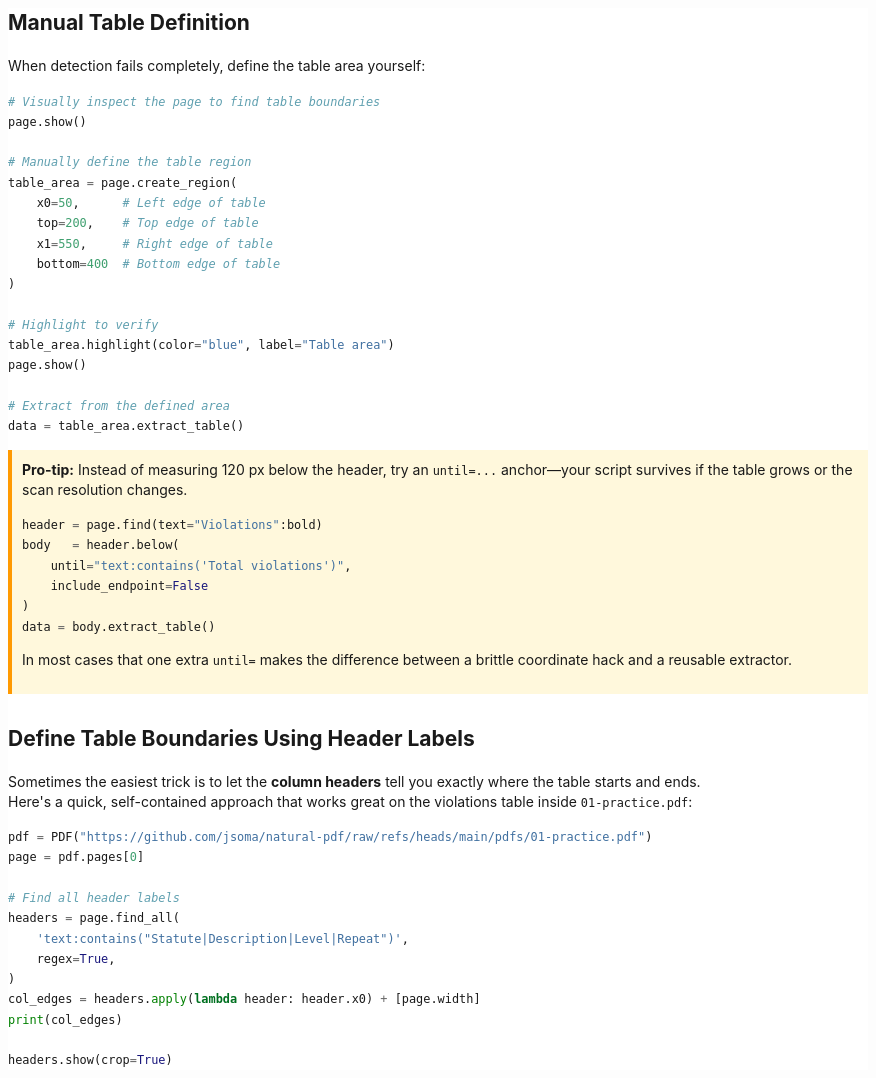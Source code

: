 ## Manual Table Definition

When detection fails completely, define the table area yourself:

```python
# Visually inspect the page to find table boundaries
page.show()

# Manually define the table region
table_area = page.create_region(
    x0=50,      # Left edge of table
    top=200,    # Top edge of table  
    x1=550,     # Right edge of table
    bottom=400  # Bottom edge of table
)

# Highlight to verify
table_area.highlight(color="blue", label="Table area")
page.show()

# Extract from the defined area
data = table_area.extract_table()
```

<aside style="background: #fff8dc; padding: 10px; border-left: 4px solid #f90;">
  <strong>Pro-tip:</strong> Instead of measuring 120&nbsp;px below the header, try an
  <code>until=...</code> anchor—your script survives if the table grows or the scan
  resolution changes.

  ```python
  header = page.find(text="Violations":bold)
  body   = header.below(
      until="text:contains('Total violations')",
      include_endpoint=False
  )
  data = body.extract_table()
  ```

  In most cases that one extra <code>until=</code> makes the difference between a
  brittle coordinate hack and a reusable extractor.
</aside>

## Define Table Boundaries Using Header Labels

Sometimes the easiest trick is to let the **column headers** tell you exactly where the table starts and ends.  
Here's a quick, self-contained approach that works great on the violations table inside `01-practice.pdf`:

```python
pdf = PDF("https://github.com/jsoma/natural-pdf/raw/refs/heads/main/pdfs/01-practice.pdf")
page = pdf.pages[0]

# Find all header labels
headers = page.find_all(
    'text:contains("Statute|Description|Level|Repeat")',
    regex=True,
)
col_edges = headers.apply(lambda header: header.x0) + [page.width]
print(col_edges)

headers.show(crop=True)
```
